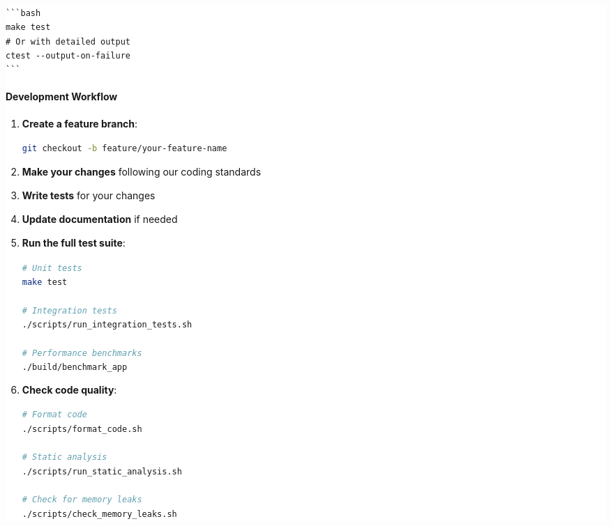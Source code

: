     ```bash
    make test
    # Or with detailed output
    ctest --output-on-failure
    ```

#### Development Workflow

1. **Create a feature branch**:

    ```bash
    git checkout -b feature/your-feature-name
    ```

2. **Make your changes** following our coding standards

3. **Write tests** for your changes

4. **Update documentation** if needed

5. **Run the full test suite**:

    ```bash
    # Unit tests
    make test

    # Integration tests
    ./scripts/run_integration_tests.sh

    # Performance benchmarks
    ./build/benchmark_app
    ```

6. **Check code quality**:

    ```bash
    # Format code
    ./scripts/format_code.sh

    # Static analysis
    ./scripts/run_static_analysis.sh

    # Check for memory leaks
    ./scripts/check_memory_leaks.sh
    ```
